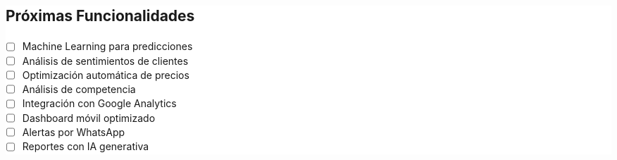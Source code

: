 ## Próximas Funcionalidades

- [ ] Machine Learning para predicciones
- [ ] Análisis de sentimientos de clientes
- [ ] Optimización automática de precios
- [ ] Análisis de competencia
- [ ] Integración con Google Analytics
- [ ] Dashboard móvil optimizado
- [ ] Alertas por WhatsApp
- [ ] Reportes con IA generativa